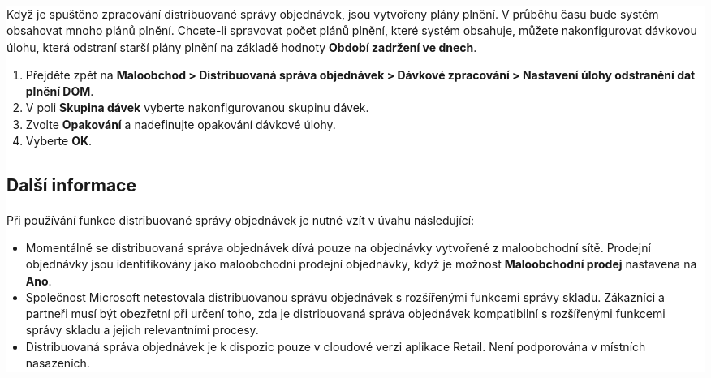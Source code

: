 Když je spuštěno zpracování distribuované správy objednávek, jsou vytvořeny plány plnění. V průběhu času bude systém obsahovat mnoho plánů plnění. Chcete-li spravovat počet plánů plnění, které systém obsahuje, můžete nakonfigurovat dávkovou úlohu, která odstraní starší plány plnění na základě hodnoty **Období zadržení ve dnech**.

1. Přejděte zpět na **Maloobchod \> Distribuovaná správa objednávek \> Dávkové zpracování \> Nastavení úlohy odstranění dat plnění DOM**. 
1. V poli **Skupina dávek** vyberte nakonfigurovanou skupinu dávek.
1. Zvolte **Opakování** a nadefinujte opakování dávkové úlohy.
1. Vyberte **OK**.

## <a name="more-information"></a>Další informace

Při používání funkce distribuované správy objednávek je nutné vzít v úvahu následující:

- Momentálně se distribuovaná správa objednávek dívá pouze na objednávky vytvořené z maloobchodní sítě. Prodejní objednávky jsou identifikovány jako maloobchodní prodejní objednávky, když je možnost **Maloobchodní prodej** nastavena na **Ano**.
- Společnost Microsoft netestovala distribuovanou správu objednávek s rozšířenými funkcemi správy skladu. Zákazníci a partneři musí být obezřetní při určení toho, zda je distribuovaná správa objednávek kompatibilní s rozšířenými funkcemi správy skladu a jejich relevantními procesy.
- Distribuovaná správa objednávek je k dispozic pouze v cloudové verzi aplikace Retail. Není podporována v místních nasazeních.
